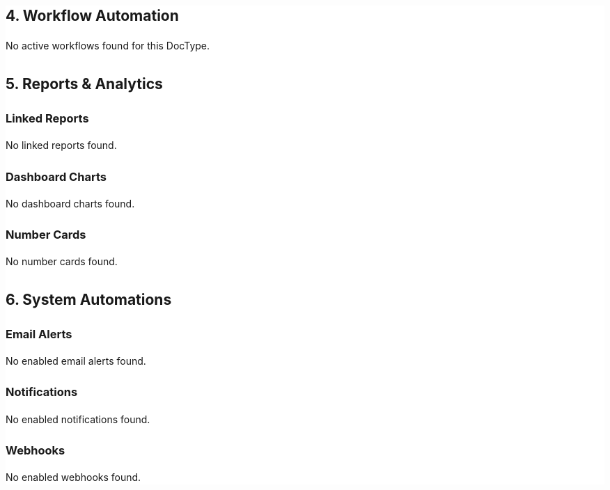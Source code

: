 

## 4. Workflow Automation
No active workflows found for this DocType.


## 5. Reports & Analytics
### Linked Reports
No linked reports found.


### Dashboard Charts
No dashboard charts found.


### Number Cards
No number cards found.


## 6. System Automations
### Email Alerts
No enabled email alerts found.


### Notifications
No enabled notifications found.


### Webhooks
No enabled webhooks found.
